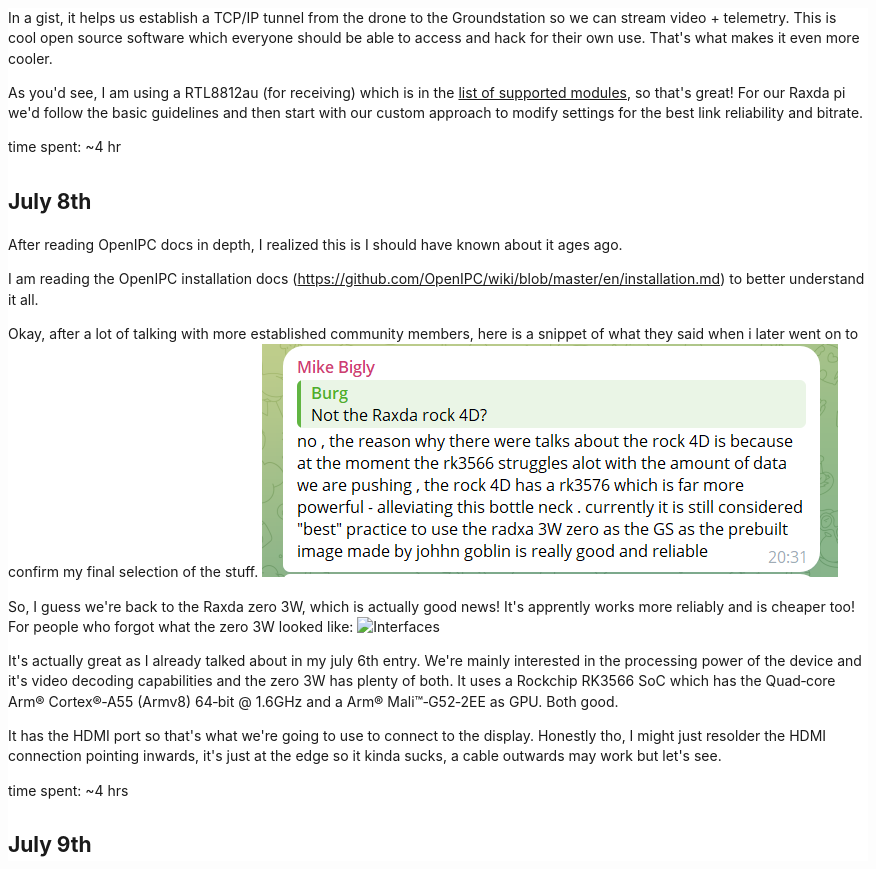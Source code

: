 In a gist, it helps us establish a TCP/IP tunnel from the drone to the Groundstation so we can stream video + telemetry. This is cool open source software which everyone should be able to access and hack for their own use. That's what makes it even more cooler.

As you'd see, I am using a RTL8812au (for receiving) which is in the [list of supported modules](https://github.com/svpcom/wfb-ng?tab=readme-ov-file#supported-wifi-hardware), so that's great!
For our Raxda pi we'd follow the basic guidelines and then start with our custom approach to modify settings for the best link reliability and bitrate.

time spent: ~4 hr

## July 8th

After reading OpenIPC docs in depth, I realized this is 
I should have known about it ages ago.

I am reading the OpenIPC installation docs (https://github.com/OpenIPC/wiki/blob/master/en/installation.md) to better understand it all.

Okay, after a lot of talking with more established community members, here is a snippet of what they said when i later went on to confirm my final selection of the stuff.
![chat snippet](./images/chat1.png)

So, I guess we're back to the Raxda zero 3W, which is actually good news! It's apprently works more reliably and is cheaper too!
For people who forgot what the zero 3W looked like:
![Interfaces](https://radxa.com/zero/3w/mark_zero3w.webp)



It's actually great as I already talked about in my july 6th entry. We're mainly interested in the processing power of the device and it's video decoding capabilities and the zero 3W has plenty of both. It uses a Rockchip RK3566 SoC which has the Quad‑core Arm® Cortex®‑A55 (Armv8) 64‑bit @ 1.6GHz and a Arm® Mali™‑G52‑2EE as GPU. Both good.

It has the HDMI port so that's what we're going to use to connect to the display.
Honestly tho, I might just resolder the HDMI connection pointing inwards, it's just at the edge so it kinda sucks, a cable outwards may work but let's see.

time spent: ~4 hrs

## July 9th
